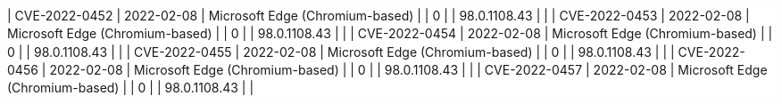 | CVE-2022-0452  | 2022-02-08        | Microsoft Edge (Chromium-based)             |                         |        0   |                                                                                                                                                                 | 98.0.1108.43                                                                                                                                                                                                                             |                                                                                                                                                                                                                                                                                                                                                                        |
| CVE-2022-0453  | 2022-02-08        | Microsoft Edge (Chromium-based)             |                         |        0   |                                                                                                                                                                 | 98.0.1108.43                                                                                                                                                                                                                             |                                                                                                                                                                                                                                                                                                                                                                        |
| CVE-2022-0454  | 2022-02-08        | Microsoft Edge (Chromium-based)             |                         |        0   |                                                                                                                                                                 | 98.0.1108.43                                                                                                                                                                                                                             |                                                                                                                                                                                                                                                                                                                                                                        |
| CVE-2022-0455  | 2022-02-08        | Microsoft Edge (Chromium-based)             |                         |        0   |                                                                                                                                                                 | 98.0.1108.43                                                                                                                                                                                                                             |                                                                                                                                                                                                                                                                                                                                                                        |
| CVE-2022-0456  | 2022-02-08        | Microsoft Edge (Chromium-based)             |                         |        0   |                                                                                                                                                                 | 98.0.1108.43                                                                                                                                                                                                                             |                                                                                                                                                                                                                                                                                                                                                                        |
| CVE-2022-0457  | 2022-02-08        | Microsoft Edge (Chromium-based)             |                         |        0   |                                                                                                                                                                 | 98.0.1108.43                                                                                                                                                                                                                             |                                                                                                                                                                                                                                                                                                                                                                        |